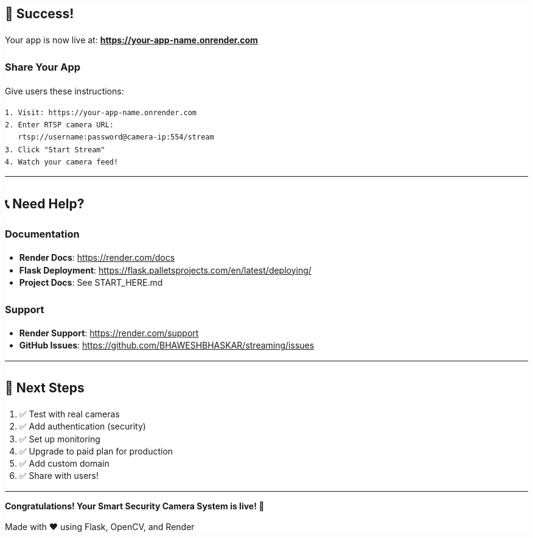 ## 🎊 Success!

Your app is now live at:
**https://your-app-name.onrender.com**

### Share Your App

Give users these instructions:
```
1. Visit: https://your-app-name.onrender.com
2. Enter RTSP camera URL:
   rtsp://username:password@camera-ip:554/stream
3. Click "Start Stream"
4. Watch your camera feed!
```

---

## 📞 Need Help?

### Documentation
- **Render Docs**: https://render.com/docs
- **Flask Deployment**: https://flask.palletsprojects.com/en/latest/deploying/
- **Project Docs**: See START_HERE.md

### Support
- **Render Support**: https://render.com/support
- **GitHub Issues**: https://github.com/BHAWESHBHASKAR/streaming/issues

---

## 🚀 Next Steps

1. ✅ Test with real cameras
2. ✅ Add authentication (security)
3. ✅ Set up monitoring
4. ✅ Upgrade to paid plan for production
5. ✅ Add custom domain
6. ✅ Share with users!

---

**Congratulations! Your Smart Security Camera System is live! 🎉**

Made with ❤️ using Flask, OpenCV, and Render
